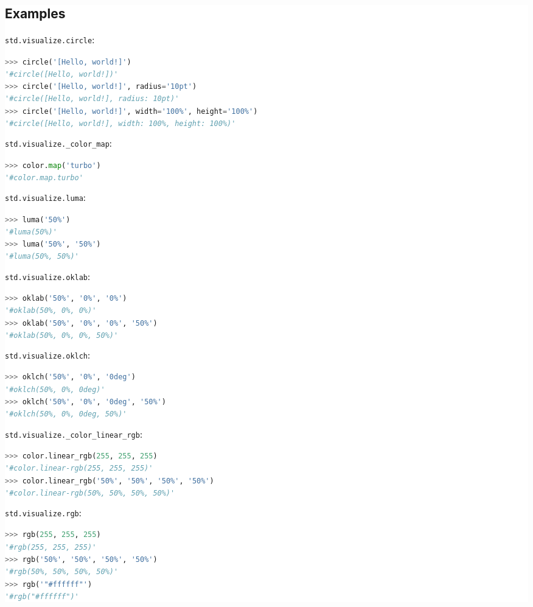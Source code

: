 ## Examples

`std.visualize.circle`:

```python
>>> circle('[Hello, world!]')
'#circle([Hello, world!])'
>>> circle('[Hello, world!]', radius='10pt')
'#circle([Hello, world!], radius: 10pt)'
>>> circle('[Hello, world!]', width='100%', height='100%')
'#circle([Hello, world!], width: 100%, height: 100%)'
```

`std.visualize._color_map`:

```python
>>> color.map('turbo')
'#color.map.turbo'
```

`std.visualize.luma`:

```python
>>> luma('50%')
'#luma(50%)'
>>> luma('50%', '50%')
'#luma(50%, 50%)'
```

`std.visualize.oklab`:

```python
>>> oklab('50%', '0%', '0%')
'#oklab(50%, 0%, 0%)'
>>> oklab('50%', '0%', '0%', '50%')
'#oklab(50%, 0%, 0%, 50%)'
```

`std.visualize.oklch`:

```python
>>> oklch('50%', '0%', '0deg')
'#oklch(50%, 0%, 0deg)'
>>> oklch('50%', '0%', '0deg', '50%')
'#oklch(50%, 0%, 0deg, 50%)'
```

`std.visualize._color_linear_rgb`:

```python
>>> color.linear_rgb(255, 255, 255)
'#color.linear-rgb(255, 255, 255)'
>>> color.linear_rgb('50%', '50%', '50%', '50%')
'#color.linear-rgb(50%, 50%, 50%, 50%)'
```

`std.visualize.rgb`:

```python
>>> rgb(255, 255, 255)
'#rgb(255, 255, 255)'
>>> rgb('50%', '50%', '50%', '50%')
'#rgb(50%, 50%, 50%, 50%)'
>>> rgb('"#ffffff"')
'#rgb("#ffffff")'
```
